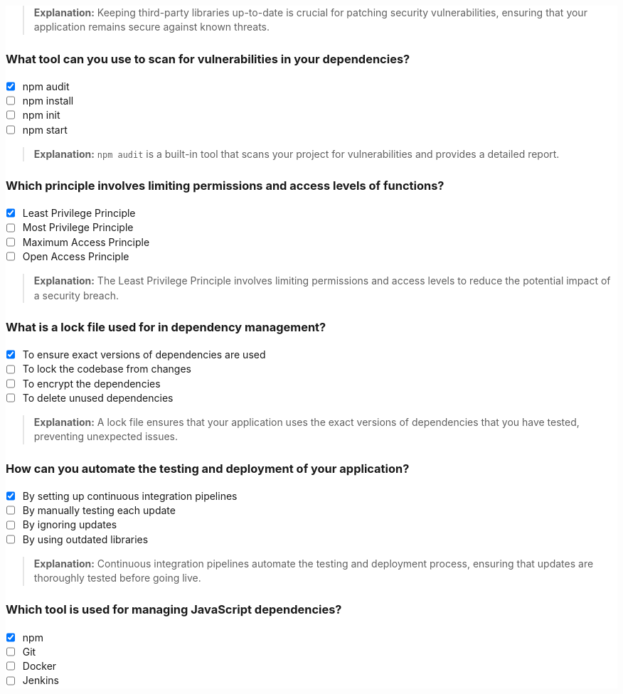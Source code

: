 > **Explanation:** Keeping third-party libraries up-to-date is crucial for patching security vulnerabilities, ensuring that your application remains secure against known threats.

### What tool can you use to scan for vulnerabilities in your dependencies?

- [x] npm audit
- [ ] npm install
- [ ] npm init
- [ ] npm start

> **Explanation:** `npm audit` is a built-in tool that scans your project for vulnerabilities and provides a detailed report.

### Which principle involves limiting permissions and access levels of functions?

- [x] Least Privilege Principle
- [ ] Most Privilege Principle
- [ ] Maximum Access Principle
- [ ] Open Access Principle

> **Explanation:** The Least Privilege Principle involves limiting permissions and access levels to reduce the potential impact of a security breach.

### What is a lock file used for in dependency management?

- [x] To ensure exact versions of dependencies are used
- [ ] To lock the codebase from changes
- [ ] To encrypt the dependencies
- [ ] To delete unused dependencies

> **Explanation:** A lock file ensures that your application uses the exact versions of dependencies that you have tested, preventing unexpected issues.

### How can you automate the testing and deployment of your application?

- [x] By setting up continuous integration pipelines
- [ ] By manually testing each update
- [ ] By ignoring updates
- [ ] By using outdated libraries

> **Explanation:** Continuous integration pipelines automate the testing and deployment process, ensuring that updates are thoroughly tested before going live.

### Which tool is used for managing JavaScript dependencies?

- [x] npm
- [ ] Git
- [ ] Docker
- [ ] Jenkins
